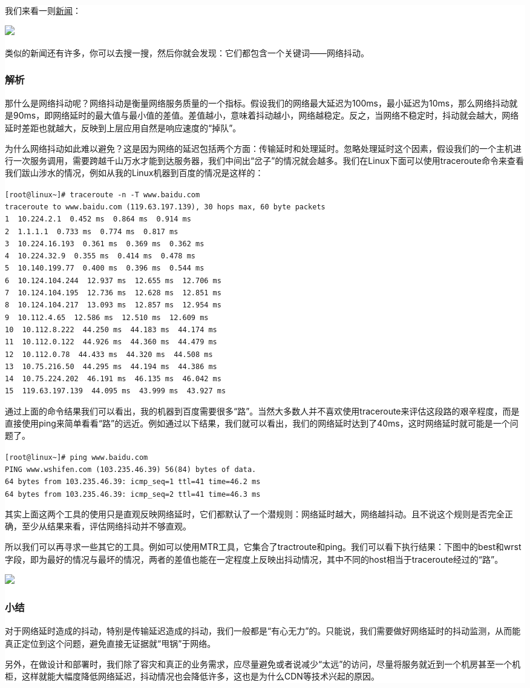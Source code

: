 我们来看一则[新闻](https://finance.sina.com.cn/money/bank/bank_hydt/2019-12-05/doc-iihnzhfz3876113.shtml)：

![](https://static001.geekbang.org/resource/image/51/fd/518c5a356e5b956a88be92b2476f8ffd.jpg?wh=1848%2A712)

类似的新闻还有许多，你可以去搜一搜，然后你就会发现：它们都包含一个关键词——网络抖动。

### 解析

那什么是网络抖动呢？网络抖动是衡量网络服务质量的一个指标。假设我们的网络最大延迟为100ms，最小延迟为10ms，那么网络抖动就是90ms，即网络延时的最大值与最小值的差值。差值越小，意味着抖动越小，网络越稳定。反之，当网络不稳定时，抖动就会越大，网络延时差距也就越大，反映到上层应用自然是响应速度的“掉队”。

为什么网络抖动如此难以避免？这是因为网络的延迟包括两个方面：传输延时和处理延时。忽略处理延时这个因素，假设我们的一个主机进行一次服务调用，需要跨越千山万水才能到达服务器，我们中间出“岔子”的情况就会越多。我们在Linux下面可以使用traceroute命令来查看我们跋山涉水的情况，例如从我的Linux机器到百度的情况是这样的：

```
[root@linux~]# traceroute -n -T www.baidu.com
traceroute to www.baidu.com (119.63.197.139), 30 hops max, 60 byte packets
1  10.224.2.1  0.452 ms  0.864 ms  0.914 ms
2  1.1.1.1  0.733 ms  0.774 ms  0.817 ms
3  10.224.16.193  0.361 ms  0.369 ms  0.362 ms
4  10.224.32.9  0.355 ms  0.414 ms  0.478 ms
5  10.140.199.77  0.400 ms  0.396 ms  0.544 ms
6  10.124.104.244  12.937 ms  12.655 ms  12.706 ms
7  10.124.104.195  12.736 ms  12.628 ms  12.851 ms
8  10.124.104.217  13.093 ms  12.857 ms  12.954 ms
9  10.112.4.65  12.586 ms  12.510 ms  12.609 ms
10  10.112.8.222  44.250 ms  44.183 ms  44.174 ms
11  10.112.0.122  44.926 ms  44.360 ms  44.479 ms
12  10.112.0.78  44.433 ms  44.320 ms  44.508 ms
13  10.75.216.50  44.295 ms  44.194 ms  44.386 ms
14  10.75.224.202  46.191 ms  46.135 ms  46.042 ms
15  119.63.197.139  44.095 ms  43.999 ms  43.927 ms
```

通过上面的命令结果我们可以看出，我的机器到百度需要很多“路”。当然大多数人并不喜欢使用traceroute来评估这段路的艰辛程度，而是直接使用ping来简单看看“路”的远近。例如通过以下结果，我们就可以看出，我们的网络延时达到了40ms，这时网络延时就可能是一个问题了。

```
[root@linux~]# ping www.baidu.com
PING www.wshifen.com (103.235.46.39) 56(84) bytes of data.
64 bytes from 103.235.46.39: icmp_seq=1 ttl=41 time=46.2 ms
64 bytes from 103.235.46.39: icmp_seq=2 ttl=41 time=46.3 ms
```

其实上面这两个工具的使用只是直观反映网络延时，它们都默认了一个潜规则：网络延时越大，网络越抖动。且不说这个规则是否完全正确，至少从结果来看，评估网络抖动并不够直观。

所以我们可以再寻求一些其它的工具。例如可以使用MTR工具，它集合了tractroute和ping。我们可以看下执行结果：下图中的best和wrst字段，即为最好的情况与最坏的情况，两者的差值也能在一定程度上反映出抖动情况，其中不同的host相当于traceroute经过的“路”。

![](https://static001.geekbang.org/resource/image/04/4f/04a239ef67790671e494cde7416ddb4f.png?wh=1576%2A210)

### 小结

对于网络延时造成的抖动，特别是传输延迟造成的抖动，我们一般都是“有心无力”的。只能说，我们需要做好网络延时的抖动监测，从而能真正定位到这个问题，避免直接无证据就“甩锅”于网络。

另外，在做设计和部署时，我们除了容灾和真正的业务需求，应尽量避免或者说减少“太远”的访问，尽量将服务就近到一个机房甚至一个机柜，这样就能大幅度降低网络延迟，抖动情况也会降低许多，这也是为什么CDN等技术兴起的原因。
